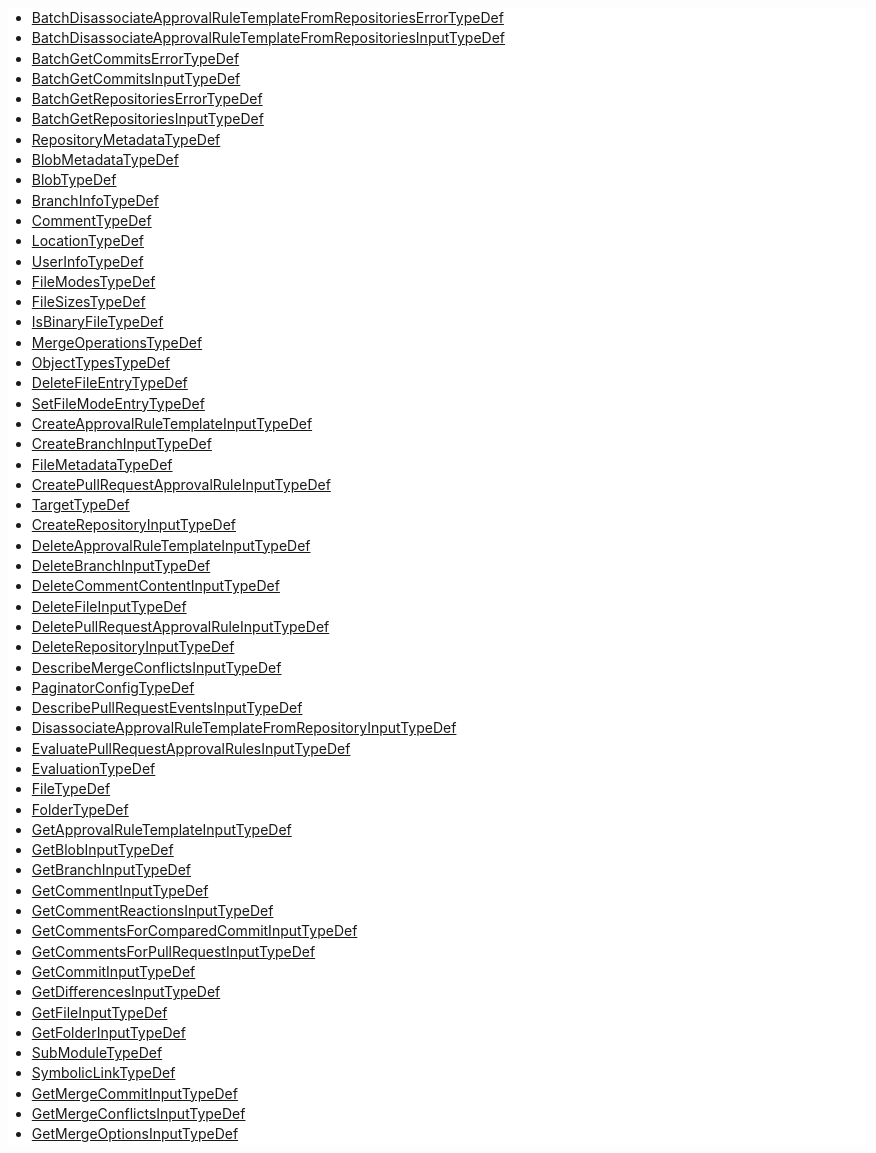 - [BatchDisassociateApprovalRuleTemplateFromRepositoriesErrorTypeDef](./type_defs.md#batchdisassociateapprovalruletemplatefromrepositorieserrortypedef)
- [BatchDisassociateApprovalRuleTemplateFromRepositoriesInputTypeDef](./type_defs.md#batchdisassociateapprovalruletemplatefromrepositoriesinputtypedef)
- [BatchGetCommitsErrorTypeDef](./type_defs.md#batchgetcommitserrortypedef)
- [BatchGetCommitsInputTypeDef](./type_defs.md#batchgetcommitsinputtypedef)
- [BatchGetRepositoriesErrorTypeDef](./type_defs.md#batchgetrepositorieserrortypedef)
- [BatchGetRepositoriesInputTypeDef](./type_defs.md#batchgetrepositoriesinputtypedef)
- [RepositoryMetadataTypeDef](./type_defs.md#repositorymetadatatypedef)
- [BlobMetadataTypeDef](./type_defs.md#blobmetadatatypedef)
- [BlobTypeDef](./type_defs.md#blobtypedef)
- [BranchInfoTypeDef](./type_defs.md#branchinfotypedef)
- [CommentTypeDef](./type_defs.md#commenttypedef)
- [LocationTypeDef](./type_defs.md#locationtypedef)
- [UserInfoTypeDef](./type_defs.md#userinfotypedef)
- [FileModesTypeDef](./type_defs.md#filemodestypedef)
- [FileSizesTypeDef](./type_defs.md#filesizestypedef)
- [IsBinaryFileTypeDef](./type_defs.md#isbinaryfiletypedef)
- [MergeOperationsTypeDef](./type_defs.md#mergeoperationstypedef)
- [ObjectTypesTypeDef](./type_defs.md#objecttypestypedef)
- [DeleteFileEntryTypeDef](./type_defs.md#deletefileentrytypedef)
- [SetFileModeEntryTypeDef](./type_defs.md#setfilemodeentrytypedef)
- [CreateApprovalRuleTemplateInputTypeDef](./type_defs.md#createapprovalruletemplateinputtypedef)
- [CreateBranchInputTypeDef](./type_defs.md#createbranchinputtypedef)
- [FileMetadataTypeDef](./type_defs.md#filemetadatatypedef)
- [CreatePullRequestApprovalRuleInputTypeDef](./type_defs.md#createpullrequestapprovalruleinputtypedef)
- [TargetTypeDef](./type_defs.md#targettypedef)
- [CreateRepositoryInputTypeDef](./type_defs.md#createrepositoryinputtypedef)
- [DeleteApprovalRuleTemplateInputTypeDef](./type_defs.md#deleteapprovalruletemplateinputtypedef)
- [DeleteBranchInputTypeDef](./type_defs.md#deletebranchinputtypedef)
- [DeleteCommentContentInputTypeDef](./type_defs.md#deletecommentcontentinputtypedef)
- [DeleteFileInputTypeDef](./type_defs.md#deletefileinputtypedef)
- [DeletePullRequestApprovalRuleInputTypeDef](./type_defs.md#deletepullrequestapprovalruleinputtypedef)
- [DeleteRepositoryInputTypeDef](./type_defs.md#deleterepositoryinputtypedef)
- [DescribeMergeConflictsInputTypeDef](./type_defs.md#describemergeconflictsinputtypedef)
- [PaginatorConfigTypeDef](./type_defs.md#paginatorconfigtypedef)
- [DescribePullRequestEventsInputTypeDef](./type_defs.md#describepullrequesteventsinputtypedef)
- [DisassociateApprovalRuleTemplateFromRepositoryInputTypeDef](./type_defs.md#disassociateapprovalruletemplatefromrepositoryinputtypedef)
- [EvaluatePullRequestApprovalRulesInputTypeDef](./type_defs.md#evaluatepullrequestapprovalrulesinputtypedef)
- [EvaluationTypeDef](./type_defs.md#evaluationtypedef)
- [FileTypeDef](./type_defs.md#filetypedef)
- [FolderTypeDef](./type_defs.md#foldertypedef)
- [GetApprovalRuleTemplateInputTypeDef](./type_defs.md#getapprovalruletemplateinputtypedef)
- [GetBlobInputTypeDef](./type_defs.md#getblobinputtypedef)
- [GetBranchInputTypeDef](./type_defs.md#getbranchinputtypedef)
- [GetCommentInputTypeDef](./type_defs.md#getcommentinputtypedef)
- [GetCommentReactionsInputTypeDef](./type_defs.md#getcommentreactionsinputtypedef)
- [GetCommentsForComparedCommitInputTypeDef](./type_defs.md#getcommentsforcomparedcommitinputtypedef)
- [GetCommentsForPullRequestInputTypeDef](./type_defs.md#getcommentsforpullrequestinputtypedef)
- [GetCommitInputTypeDef](./type_defs.md#getcommitinputtypedef)
- [GetDifferencesInputTypeDef](./type_defs.md#getdifferencesinputtypedef)
- [GetFileInputTypeDef](./type_defs.md#getfileinputtypedef)
- [GetFolderInputTypeDef](./type_defs.md#getfolderinputtypedef)
- [SubModuleTypeDef](./type_defs.md#submoduletypedef)
- [SymbolicLinkTypeDef](./type_defs.md#symboliclinktypedef)
- [GetMergeCommitInputTypeDef](./type_defs.md#getmergecommitinputtypedef)
- [GetMergeConflictsInputTypeDef](./type_defs.md#getmergeconflictsinputtypedef)
- [GetMergeOptionsInputTypeDef](./type_defs.md#getmergeoptionsinputtypedef)
